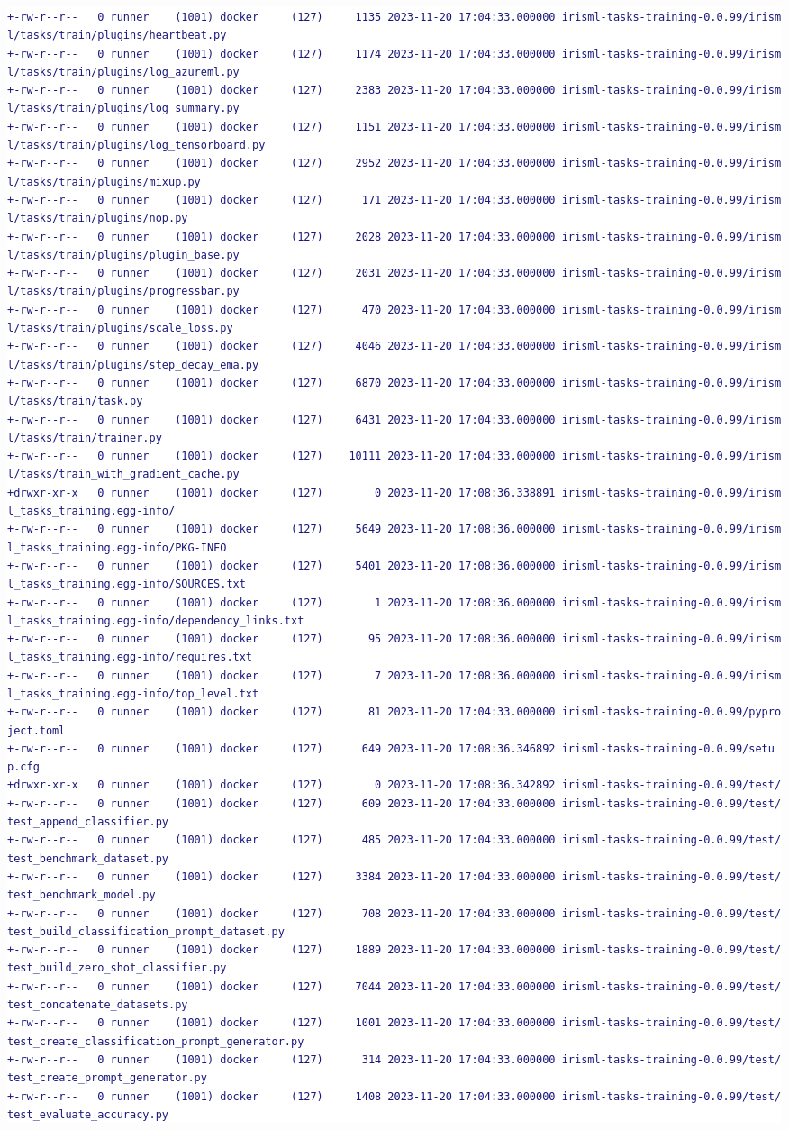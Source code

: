 ```diff
+-rw-r--r--   0 runner    (1001) docker     (127)     1135 2023-11-20 17:04:33.000000 irisml-tasks-training-0.0.99/irisml/tasks/train/plugins/heartbeat.py
+-rw-r--r--   0 runner    (1001) docker     (127)     1174 2023-11-20 17:04:33.000000 irisml-tasks-training-0.0.99/irisml/tasks/train/plugins/log_azureml.py
+-rw-r--r--   0 runner    (1001) docker     (127)     2383 2023-11-20 17:04:33.000000 irisml-tasks-training-0.0.99/irisml/tasks/train/plugins/log_summary.py
+-rw-r--r--   0 runner    (1001) docker     (127)     1151 2023-11-20 17:04:33.000000 irisml-tasks-training-0.0.99/irisml/tasks/train/plugins/log_tensorboard.py
+-rw-r--r--   0 runner    (1001) docker     (127)     2952 2023-11-20 17:04:33.000000 irisml-tasks-training-0.0.99/irisml/tasks/train/plugins/mixup.py
+-rw-r--r--   0 runner    (1001) docker     (127)      171 2023-11-20 17:04:33.000000 irisml-tasks-training-0.0.99/irisml/tasks/train/plugins/nop.py
+-rw-r--r--   0 runner    (1001) docker     (127)     2028 2023-11-20 17:04:33.000000 irisml-tasks-training-0.0.99/irisml/tasks/train/plugins/plugin_base.py
+-rw-r--r--   0 runner    (1001) docker     (127)     2031 2023-11-20 17:04:33.000000 irisml-tasks-training-0.0.99/irisml/tasks/train/plugins/progressbar.py
+-rw-r--r--   0 runner    (1001) docker     (127)      470 2023-11-20 17:04:33.000000 irisml-tasks-training-0.0.99/irisml/tasks/train/plugins/scale_loss.py
+-rw-r--r--   0 runner    (1001) docker     (127)     4046 2023-11-20 17:04:33.000000 irisml-tasks-training-0.0.99/irisml/tasks/train/plugins/step_decay_ema.py
+-rw-r--r--   0 runner    (1001) docker     (127)     6870 2023-11-20 17:04:33.000000 irisml-tasks-training-0.0.99/irisml/tasks/train/task.py
+-rw-r--r--   0 runner    (1001) docker     (127)     6431 2023-11-20 17:04:33.000000 irisml-tasks-training-0.0.99/irisml/tasks/train/trainer.py
+-rw-r--r--   0 runner    (1001) docker     (127)    10111 2023-11-20 17:04:33.000000 irisml-tasks-training-0.0.99/irisml/tasks/train_with_gradient_cache.py
+drwxr-xr-x   0 runner    (1001) docker     (127)        0 2023-11-20 17:08:36.338891 irisml-tasks-training-0.0.99/irisml_tasks_training.egg-info/
+-rw-r--r--   0 runner    (1001) docker     (127)     5649 2023-11-20 17:08:36.000000 irisml-tasks-training-0.0.99/irisml_tasks_training.egg-info/PKG-INFO
+-rw-r--r--   0 runner    (1001) docker     (127)     5401 2023-11-20 17:08:36.000000 irisml-tasks-training-0.0.99/irisml_tasks_training.egg-info/SOURCES.txt
+-rw-r--r--   0 runner    (1001) docker     (127)        1 2023-11-20 17:08:36.000000 irisml-tasks-training-0.0.99/irisml_tasks_training.egg-info/dependency_links.txt
+-rw-r--r--   0 runner    (1001) docker     (127)       95 2023-11-20 17:08:36.000000 irisml-tasks-training-0.0.99/irisml_tasks_training.egg-info/requires.txt
+-rw-r--r--   0 runner    (1001) docker     (127)        7 2023-11-20 17:08:36.000000 irisml-tasks-training-0.0.99/irisml_tasks_training.egg-info/top_level.txt
+-rw-r--r--   0 runner    (1001) docker     (127)       81 2023-11-20 17:04:33.000000 irisml-tasks-training-0.0.99/pyproject.toml
+-rw-r--r--   0 runner    (1001) docker     (127)      649 2023-11-20 17:08:36.346892 irisml-tasks-training-0.0.99/setup.cfg
+drwxr-xr-x   0 runner    (1001) docker     (127)        0 2023-11-20 17:08:36.342892 irisml-tasks-training-0.0.99/test/
+-rw-r--r--   0 runner    (1001) docker     (127)      609 2023-11-20 17:04:33.000000 irisml-tasks-training-0.0.99/test/test_append_classifier.py
+-rw-r--r--   0 runner    (1001) docker     (127)      485 2023-11-20 17:04:33.000000 irisml-tasks-training-0.0.99/test/test_benchmark_dataset.py
+-rw-r--r--   0 runner    (1001) docker     (127)     3384 2023-11-20 17:04:33.000000 irisml-tasks-training-0.0.99/test/test_benchmark_model.py
+-rw-r--r--   0 runner    (1001) docker     (127)      708 2023-11-20 17:04:33.000000 irisml-tasks-training-0.0.99/test/test_build_classification_prompt_dataset.py
+-rw-r--r--   0 runner    (1001) docker     (127)     1889 2023-11-20 17:04:33.000000 irisml-tasks-training-0.0.99/test/test_build_zero_shot_classifier.py
+-rw-r--r--   0 runner    (1001) docker     (127)     7044 2023-11-20 17:04:33.000000 irisml-tasks-training-0.0.99/test/test_concatenate_datasets.py
+-rw-r--r--   0 runner    (1001) docker     (127)     1001 2023-11-20 17:04:33.000000 irisml-tasks-training-0.0.99/test/test_create_classification_prompt_generator.py
+-rw-r--r--   0 runner    (1001) docker     (127)      314 2023-11-20 17:04:33.000000 irisml-tasks-training-0.0.99/test/test_create_prompt_generator.py
+-rw-r--r--   0 runner    (1001) docker     (127)     1408 2023-11-20 17:04:33.000000 irisml-tasks-training-0.0.99/test/test_evaluate_accuracy.py
```